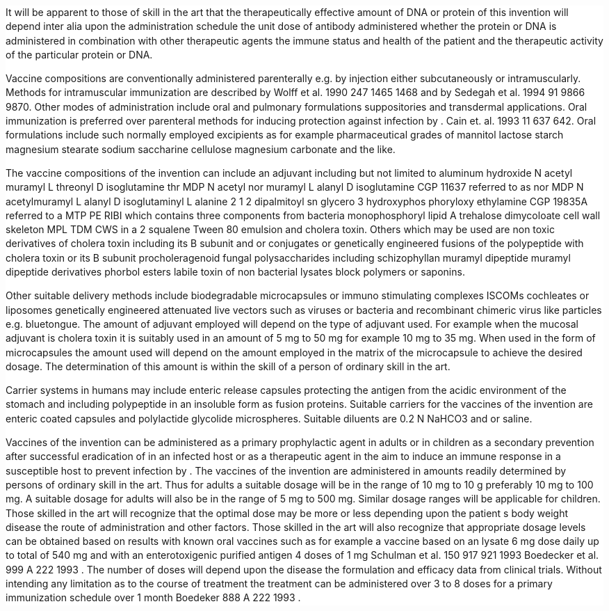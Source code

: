 It will be apparent to those of skill in the art that the therapeutically effective amount of DNA or protein of this invention will depend inter alia upon the administration schedule the unit dose of antibody administered whether the protein or DNA is administered in combination with other therapeutic agents the immune status and health of the patient and the therapeutic activity of the particular protein or DNA.

Vaccine compositions are conventionally administered parenterally e.g. by injection either subcutaneously or intramuscularly. Methods for intramuscular immunization are described by Wolff et al. 1990 247 1465 1468 and by Sedegah et al. 1994 91 9866 9870. Other modes of administration include oral and pulmonary formulations suppositories and transdermal applications. Oral immunization is preferred over parenteral methods for inducing protection against infection by . Cain et. al. 1993 11 637 642. Oral formulations include such normally employed excipients as for example pharmaceutical grades of mannitol lactose starch magnesium stearate sodium saccharine cellulose magnesium carbonate and the like.

The vaccine compositions of the invention can include an adjuvant including but not limited to aluminum hydroxide N acetyl muramyl L threonyl D isoglutamine thr MDP N acetyl nor muramyl L alanyl D isoglutamine CGP 11637 referred to as nor MDP N acetylmuramyl L alanyl D isoglutaminyl L alanine 2 1 2 dipalmitoyl sn glycero 3 hydroxyphos phoryloxy ethylamine CGP 19835A referred to a MTP PE RIBI which contains three components from bacteria monophosphoryl lipid A trehalose dimycoloate cell wall skeleton MPL TDM CWS in a 2 squalene Tween 80 emulsion and cholera toxin. Others which may be used are non toxic derivatives of cholera toxin including its B subunit and or conjugates or genetically engineered fusions of the polypeptide with cholera toxin or its B subunit procholeragenoid fungal polysaccharides including schizophyllan muramyl dipeptide muramyl dipeptide derivatives phorbol esters labile toxin of non bacterial lysates block polymers or saponins.

Other suitable delivery methods include biodegradable microcapsules or immuno stimulating complexes ISCOMs cochleates or liposomes genetically engineered attenuated live vectors such as viruses or bacteria and recombinant chimeric virus like particles e.g. bluetongue. The amount of adjuvant employed will depend on the type of adjuvant used. For example when the mucosal adjuvant is cholera toxin it is suitably used in an amount of 5 mg to 50 mg for example 10 mg to 35 mg. When used in the form of microcapsules the amount used will depend on the amount employed in the matrix of the microcapsule to achieve the desired dosage. The determination of this amount is within the skill of a person of ordinary skill in the art.

Carrier systems in humans may include enteric release capsules protecting the antigen from the acidic environment of the stomach and including polypeptide in an insoluble form as fusion proteins. Suitable carriers for the vaccines of the invention are enteric coated capsules and polylactide glycolide microspheres. Suitable diluents are 0.2 N NaHCO3 and or saline.

Vaccines of the invention can be administered as a primary prophylactic agent in adults or in children as a secondary prevention after successful eradication of in an infected host or as a therapeutic agent in the aim to induce an immune response in a susceptible host to prevent infection by . The vaccines of the invention are administered in amounts readily determined by persons of ordinary skill in the art. Thus for adults a suitable dosage will be in the range of 10 mg to 10 g preferably 10 mg to 100 mg. A suitable dosage for adults will also be in the range of 5 mg to 500 mg. Similar dosage ranges will be applicable for children. Those skilled in the art will recognize that the optimal dose may be more or less depending upon the patient s body weight disease the route of administration and other factors. Those skilled in the art will also recognize that appropriate dosage levels can be obtained based on results with known oral vaccines such as for example a vaccine based on an lysate 6 mg dose daily up to total of 540 mg and with an enterotoxigenic purified antigen 4 doses of 1 mg Schulman et al. 150 917 921 1993 Boedecker et al. 999 A 222 1993 . The number of doses will depend upon the disease the formulation and efficacy data from clinical trials. Without intending any limitation as to the course of treatment the treatment can be administered over 3 to 8 doses for a primary immunization schedule over 1 month Boedeker 888 A 222 1993 .
